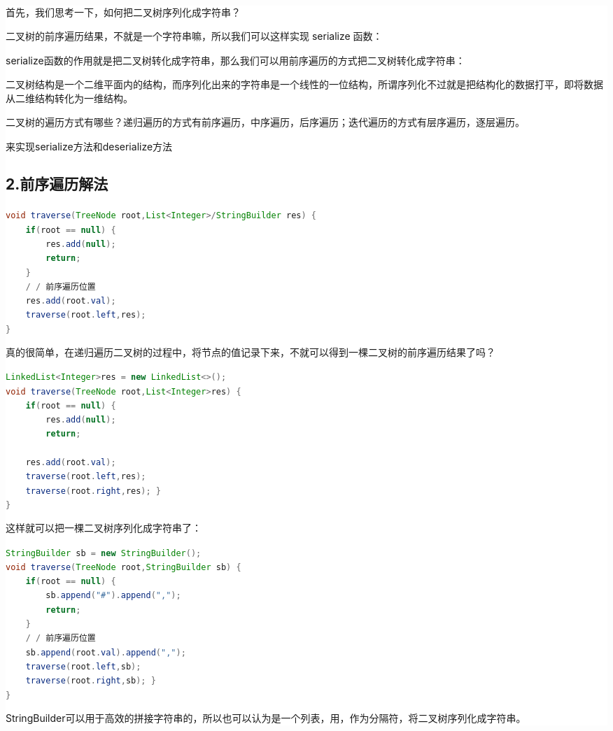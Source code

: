 首先，我们思考一下，如何把二叉树序列化成字符串？

二叉树的前序遍历结果，不就是一个字符串嘛，所以我们可以这样实现 serialize 函数：

serialize函数的作用就是把二叉树转化成字符串，那么我们可以用前序遍历的方式把二叉树转化成字符串：

二叉树结构是一个二维平面内的结构，而序列化出来的字符串是一个线性的一位结构，所谓序列化不过就是把结构化的数据打平，即将数据从二维结构转化为一维结构。

二叉树的遍历方式有哪些？递归遍历的方式有前序遍历，中序遍历，后序遍历；迭代遍历的方式有层序遍历，逐层遍历。

来实现serialize方法和deserialize方法


## 2.前序遍历解法

```java
void traverse(TreeNode root,List<Integer>/StringBuilder res) {
    if(root == null) {
        res.add(null);
        return;
    }
    / / 前序遍历位置
    res.add(root.val);
    traverse(root.left,res); 
}
```
真的很简单，在递归遍历二叉树的过程中，将节点的值记录下来，不就可以得到一棵二叉树的前序遍历结果了吗？

```java
LinkedList<Integer>res = new LinkedList<>();
void traverse(TreeNode root,List<Integer>res) {
    if(root == null) {
        res.add(null);
        return;
   
    res.add(root.val);
    traverse(root.left,res);
    traverse(root.right,res); } 
}
```
这样就可以把一棵二叉树序列化成字符串了：

```java
StringBuilder sb = new StringBuilder();
void traverse(TreeNode root,StringBuilder sb) {
    if(root == null) {
        sb.append("#").append(",");
        return;
    }
    / / 前序遍历位置
    sb.append(root.val).append(",");
    traverse(root.left,sb);
    traverse(root.right,sb); }  
}
```
StringBuilder可以用于高效的拼接字符串的，所以也可以认为是一个列表，用，作为分隔符，将二叉树序列化成字符串。
